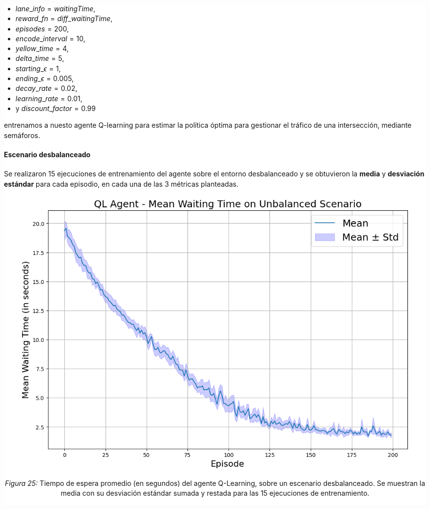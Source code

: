 - $lane\_info=waitingTime$,
- $reward\_fn=diff\_waitingTime$,
- $episodes = 200$,
- $encode\_interval = 10$,
- $yellow\_time = 4$,
- $delta\_time = 5$,
- $starting\_\epsilon=1$,
- $ending\_\epsilon=0.005$,
- $decay\_rate=0.02$,
- $learning\_rate=0.01$,
- y $discount\_factor=0.99$

entrenamos a nuesto agente Q-learning para estimar la política óptima para gestionar el tráfico de una intersección, mediante semáforos. 

#### Escenario desbalanceado

Se realizaron 15 ejecuciones de entrenamiento del agente sobre el entorno desbalanceado y se obtuvieron la **media** y **desviación estándar** para cada episodio, en cada una de las 3 métricas planteadas.

<div style="display: flex; flex-direction: column; align-items: center; text-align: center;" id="MWTPerEpisode">
  <img src="./images/MeanWaitingTimePerEpisode.png" alt="MWTPerEpisode" width="800" height="auto">
  <p><i>Figura 25:</i> Tiempo de espera promedio (en segundos) del agente Q-Learning, sobre un escenario desbalanceado. Se muestran la media con su desviación estándar sumada y restada para las 15 ejecuciones de entrenamiento.</p>
</div>

